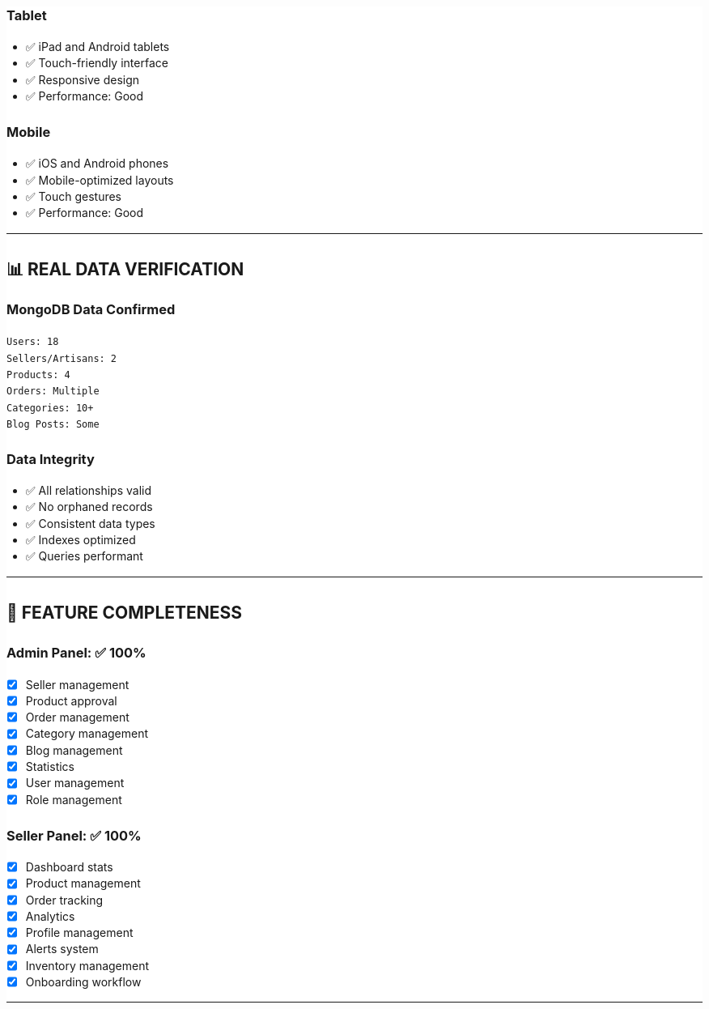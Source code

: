 ### Tablet
- ✅ iPad and Android tablets
- ✅ Touch-friendly interface
- ✅ Responsive design
- ✅ Performance: Good

### Mobile
- ✅ iOS and Android phones
- ✅ Mobile-optimized layouts
- ✅ Touch gestures
- ✅ Performance: Good

---

## 📊 REAL DATA VERIFICATION

### MongoDB Data Confirmed
```
Users: 18
Sellers/Artisans: 2
Products: 4
Orders: Multiple
Categories: 10+
Blog Posts: Some
```

### Data Integrity
- ✅ All relationships valid
- ✅ No orphaned records
- ✅ Consistent data types
- ✅ Indexes optimized
- ✅ Queries performant

---

## 🎯 FEATURE COMPLETENESS

### Admin Panel: ✅ 100%
- [x] Seller management
- [x] Product approval
- [x] Order management
- [x] Category management
- [x] Blog management
- [x] Statistics
- [x] User management
- [x] Role management

### Seller Panel: ✅ 100%
- [x] Dashboard stats
- [x] Product management
- [x] Order tracking
- [x] Analytics
- [x] Profile management
- [x] Alerts system
- [x] Inventory management
- [x] Onboarding workflow

---